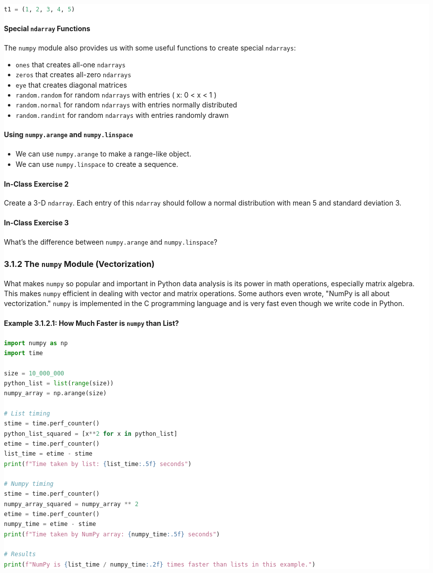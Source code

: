 ```python
t1 = (1, 2, 3, 4, 5)
```

#### Special `ndarray` Functions
The `numpy` module also provides us with some useful functions to create special `ndarrays`:
- `ones` that creates all-one `ndarrays`
- `zeros` that creates all-zero `ndarrays`
- `eye` that creates diagonal matrices
- `random.random` for random `ndarrays` with entries \( x: 0 < x < 1 \)
- `random.normal` for random `ndarrays` with entries normally distributed
- `random.randint` for random `ndarrays` with entries randomly drawn

#### Using `numpy.arange` and `numpy.linspace`
- We can use `numpy.arange` to make a range-like object.
- We can use `numpy.linspace` to create a sequence.

#### In-Class Exercise 2
Create a 3-D `ndarray`. Each entry of this `ndarray` should follow a normal distribution with mean 5 and standard deviation 3.

#### In-Class Exercise 3
What’s the difference between `numpy.arange` and `numpy.linspace`?

### 3.1.2 The `numpy` Module (Vectorization)
What makes `numpy` so popular and important in Python data analysis is its power in math operations, especially matrix algebra. This makes `numpy` efficient in dealing with vector and matrix operations. Some authors even wrote, "NumPy is all about vectorization." `numpy` is implemented in the C programming language and is very fast even though we write code in Python.

#### Example 3.1.2.1: How Much Faster is `numpy` than List?
```python
import numpy as np
import time

size = 10_000_000
python_list = list(range(size))
numpy_array = np.arange(size)

# List timing
stime = time.perf_counter()
python_list_squared = [x**2 for x in python_list]
etime = time.perf_counter()
list_time = etime - stime
print(f"Time taken by list: {list_time:.5f} seconds")

# Numpy timing
stime = time.perf_counter()
numpy_array_squared = numpy_array ** 2
etime = time.perf_counter()
numpy_time = etime - stime
print(f"Time taken by NumPy array: {numpy_time:.5f} seconds")

# Results
print(f"NumPy is {list_time / numpy_time:.2f} times faster than lists in this example.")
```
